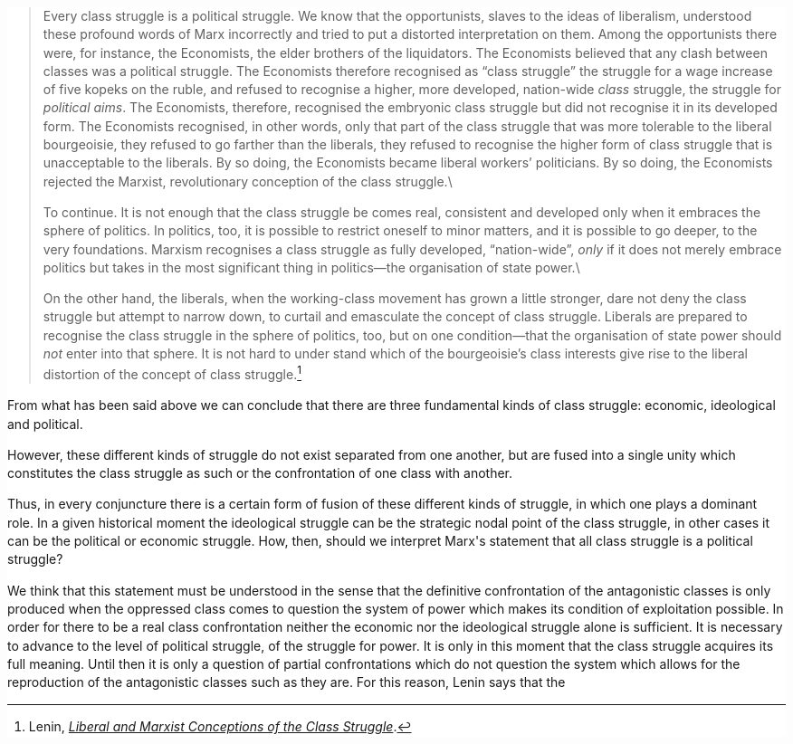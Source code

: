   > Every class struggle is a political struggle. We know that the opportunists, slaves to the ideas of liberalism, understood these profound words of Marx incorrectly and tried to put a distorted interpretation on them. Among the opportunists there were, for instance, the Economists, the elder brothers of the liquidators. The Economists believed that any clash between classes was a political struggle. The Economists therefore recognised as “class struggle” the struggle for a wage increase of five kopeks on the ruble, and refused to recognise a higher, more developed, nation-wide *class* struggle, the struggle for *political aims*. The Economists, therefore, recognised the embryonic class struggle but did not recognise it in its developed form. The Economists recognised, in other words, only that part of the class struggle that was more tolerable to the liberal bourgeoisie, they refused to go farther than the liberals, they refused to recognise the higher form of class struggle that is unacceptable to the liberals. By so doing, the Economists became liberal workers’ politicians. By so doing, the Economists rejected the Marxist, revolutionary conception of the class struggle.\
  >
  > To continue. It is not enough that the class struggle be comes real, consistent and developed only when it embraces the sphere of politics. In politics, too, it is possible to restrict oneself to minor matters, and it is possible to go   deeper, to the very foundations. Marxism recognises a class struggle as fully developed, “nation-wide”, *only* if it does not merely embrace politics but takes in the most significant thing in politics—the organisation of state power.\
  >
  > On the other hand, the liberals, when the working-class movement has grown a little stronger, dare not deny the class struggle but attempt to narrow down, to curtail and emasculate the concept of class struggle. Liberals are prepared to recognise the class struggle in the sphere of politics, too, but on one condition—that the organisation of state power should *not* enter into that sphere. It is not hard to under stand which of the bourgeoisie’s class interests give rise to the liberal distortion of the concept of class struggle.[^10.7]

[^10.7]: Lenin, [*Liberal and Marxist Conceptions of the Class Struggle*](https://www.marxists.org/archive/lenin/works/1913/may/31b.htm).

From what has been said above we can conclude that
there are three fundamental kinds of class struggle:
economic, ideological and political.

However, these different kinds of struggle do not
exist separated from one another, but are fused into a single
unity which constitutes the class struggle as such or the
confrontation of one class with another.

Thus, in every conjuncture there is a certain form of fusion
of these different kinds of struggle, in which one plays a
dominant role. In a given historical moment the ideological
struggle can be the strategic nodal point of the class struggle,
in other cases it can be the political or economic struggle.
How, then, should we interpret Marx's statement that all
class struggle is a political struggle?

We think that this statement must be understood in the
sense that the definitive confrontation of the antagonistic
classes is only produced when the oppressed class comes to
question the system of power which makes its condition of
exploitation possible. In order for there to be a real class
confrontation neither the economic nor the ideological
struggle alone is sufficient. It is necessary to advance to the
level of political struggle, of the struggle for power. It is only
in this moment that the class struggle acquires its full
meaning. Until then it is only a question of partial
confrontations which do not question the system which
allows for the reproduction of the antagonistic classes such
as they are. For this reason, Lenin says that the


[^10.1]: Friedrich Engels, [*Preface to the Third German Edition of The Eighteenth Brumaire of Louis Bonaparte*](https://www.marxists.org/archive/marx/works/1885/prefaces/18th-brumaire.htm).
[^10.2]: Lenin, [*Our Immediate Task*](https://www.marxists.org/archive/lenin/works/1899/articles/arg3oit.htm).
[^10.3]: Nikolai Bukharin, *Historical Materialism*.
[^10.8]: Lenin, [*Our Immediate Task*](https://www.marxists.org/archive/lenin/works/1899/articles/arg3oit.htm).
[^10.9]: Lenin, [*Guerrilla Warfare*](https://www.marxists.org/archive/lenin/works/1906/gw/i.htm#v11pp65-213).
[^10.minprog]: A minimum program which is the best program for that stage
[^10.10]: This has nothing in common with the simple process of achieving
[^10.11]: Lenin, [*The Collapse of the Second International*](https://www.marxists.org/archive/lenin/works/1915/csi/ii.htm#v21pp74h-212).
[^10.12]: Louis Althusser, *For Marx*, p. 95.
[^10.13]: Lenin, op. cit.
[^10.5]: In the chapter on ideology we saw the existence 
 [^10.6]: "In the ideological struggle... the defeat of auxiliaries and lesser